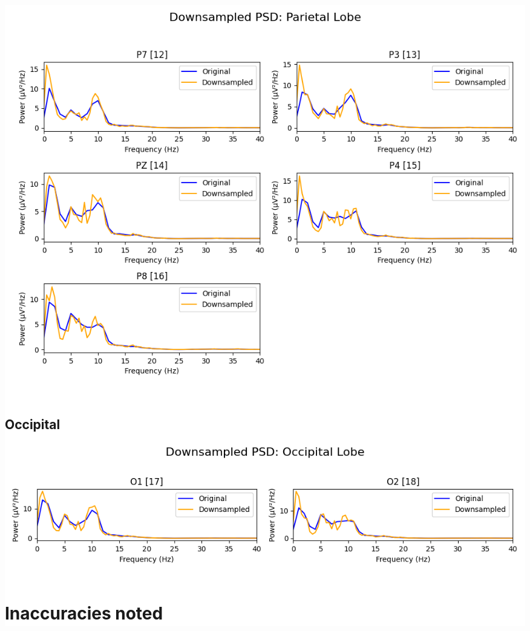 ![psd_downsampled_parietal_lobe.png](attachments/psd_downsampled_parietal_lobe.png)
## Occipital
![psd_downsampled_occipital_lobe.png](attachments/psd_downsampled_occipital_lobe.png)

# Inaccuracies noted
